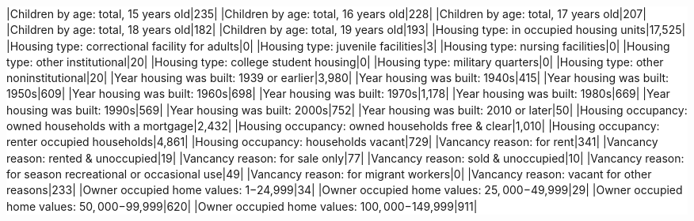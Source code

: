 |Children by age: total, 15 years old|235|
|Children by age: total, 16 years old|228|
|Children by age: total, 17 years old|207|
|Children by age: total, 18 years old|182|
|Children by age: total, 19 years old|193|
|Housing type: in occupied housing units|17,525|
|Housing type: correctional facility for adults|0|
|Housing type: juvenile facilities|3|
|Housing type: nursing facilities|0|
|Housing type: other institutional|20|
|Housing type: college student housing|0|
|Housing type: military quarters|0|
|Housing type: other noninstitutional|20|
|Year housing was built: 1939 or earlier|3,980|
|Year housing was built: 1940s|415|
|Year housing was built: 1950s|609|
|Year housing was built: 1960s|698|
|Year housing was built: 1970s|1,178|
|Year housing was built: 1980s|669|
|Year housing was built: 1990s|569|
|Year housing was built: 2000s|752|
|Year housing was built: 2010 or later|50|
|Housing occupancy: owned households with a mortgage|2,432|
|Housing occupancy: owned households free & clear|1,010|
|Housing occupancy: renter occupied households|4,861|
|Housing occupancy: households vacant|729|
|Vancancy reason: for rent|341|
|Vancancy reason: rented & unoccupied|19|
|Vancancy reason: for sale only|77|
|Vancancy reason: sold & unoccupied|10|
|Vancancy reason: for season recreational or occasional use|49|
|Vancancy reason: for migrant workers|0|
|Vancancy reason: vacant for other reasons|233|
|Owner occupied home values: $1-$24,999|34|
|Owner occupied home values: $25,000-$49,999|29|
|Owner occupied home values: $50,000-$99,999|620|
|Owner occupied home values: $100,000-$149,999|911|